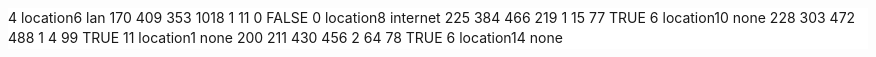 <td align="right">4</td>
<td>location6</td>
<td bgcolor="yellow">lan</td>
</tr>
<tr>
<td align="right">170</td>
<td align="right">409</td>
<td align="right">353</td>
<td align="right" bgcolor="yellow">1018</td>
<td align="right">1</td>
<td align="right">11</td>
<td align="right">0</td>
<td>FALSE</td>
<td align="right">0</td>
<td>location8</td>
<td bgcolor="yellow">internet</td>
</tr>
<tr>
<td align="right">225</td>
<td align="right">384</td>
<td align="right">466</td>
<td align="right">219</td>
<td align="right">1</td>
<td align="right">15</td>
<td align="right">77</td>
<td>TRUE</td>
<td align="right">6</td>
<td>location10</td>
<td>none</td>
</tr>
<tr>
<td align="right">228</td>
<td align="right">303</td>
<td align="right">472</td>
<td align="right">488</td>
<td align="right">1</td>
<td align="right">4</td>
<td align="right">99</td>
<td>TRUE</td>
<td align="right">11</td>
<td>location1</td>
<td>none</td>
</tr>
<tr>
<td align="right">200</td>
<td align="right">211</td>
<td align="right">430</td>
<td align="right">456</td>
<td align="right">2</td>
<td align="right">64</td>
<td align="right">78</td>
<td>TRUE</td>
<td align="right">6</td>
<td>location14</td>
<td>none</td>
</tr>
</tbody></table>
